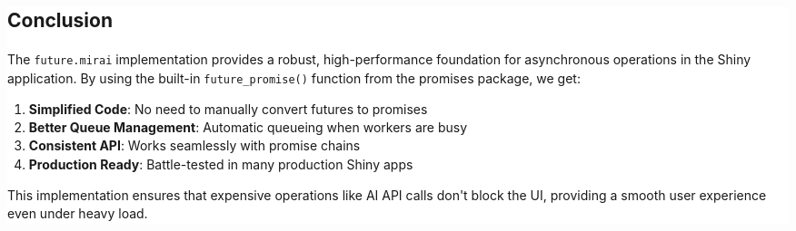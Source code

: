 ## Conclusion

The `future.mirai` implementation provides a robust, high-performance foundation for asynchronous operations in the Shiny application. By using the built-in `future_promise()` function from the promises package, we get:

1. **Simplified Code**: No need to manually convert futures to promises
2. **Better Queue Management**: Automatic queueing when workers are busy
3. **Consistent API**: Works seamlessly with promise chains
4. **Production Ready**: Battle-tested in many production Shiny apps

This implementation ensures that expensive operations like AI API calls don't block the UI, providing a smooth user experience even under heavy load.